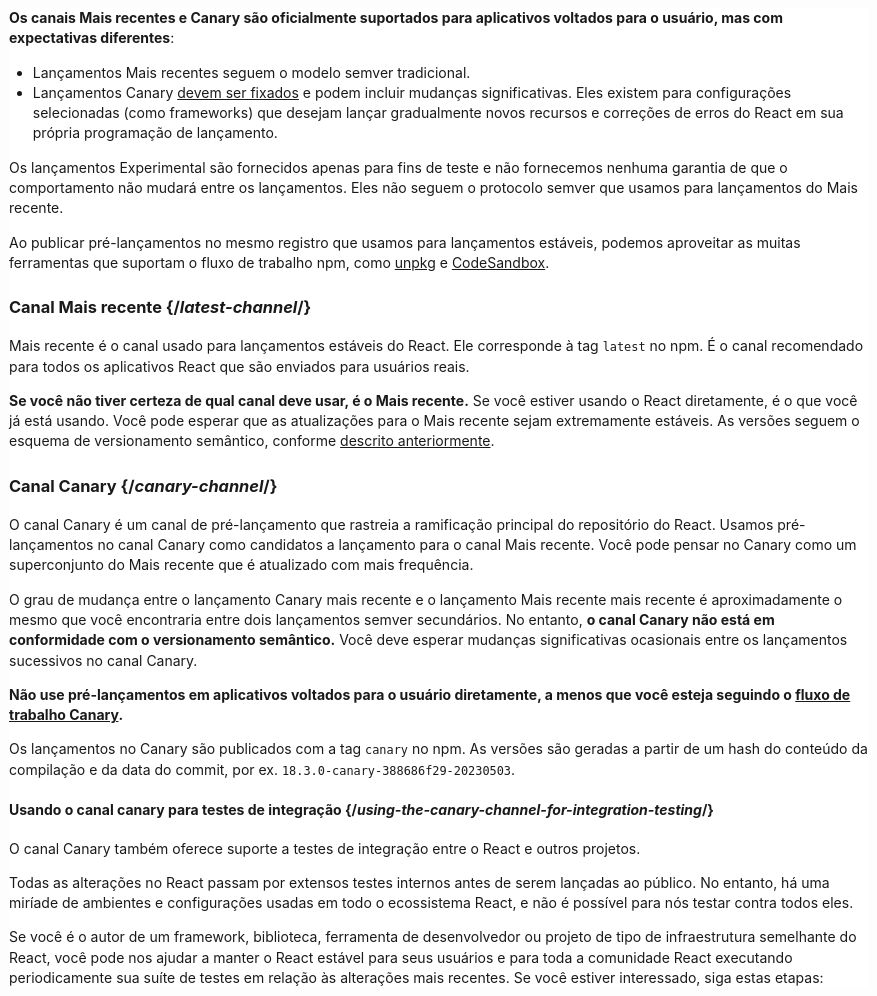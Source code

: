 **Os canais Mais recentes e Canary são oficialmente suportados para aplicativos voltados para o usuário, mas com expectativas diferentes**:

*   Lançamentos Mais recentes seguem o modelo semver tradicional.
*   Lançamentos Canary [devem ser fixados](/blog/2023/05/03/react-canaries) e podem incluir mudanças significativas. Eles existem para configurações selecionadas (como frameworks) que desejam lançar gradualmente novos recursos e correções de erros do React em sua própria programação de lançamento.

Os lançamentos Experimental são fornecidos apenas para fins de teste e não fornecemos nenhuma garantia de que o comportamento não mudará entre os lançamentos. Eles não seguem o protocolo semver que usamos para lançamentos do Mais recente.

Ao publicar pré-lançamentos no mesmo registro que usamos para lançamentos estáveis, podemos aproveitar as muitas ferramentas que suportam o fluxo de trabalho npm, como [unpkg](https://unpkg.com) e [CodeSandbox](https://codesandbox.io).

### Canal Mais recente {/*latest-channel*/}

Mais recente é o canal usado para lançamentos estáveis ​​do React. Ele corresponde à tag `latest` no npm. É o canal recomendado para todos os aplicativos React que são enviados para usuários reais.

**Se você não tiver certeza de qual canal deve usar, é o Mais recente.** Se você estiver usando o React diretamente, é o que você já está usando. Você pode esperar que as atualizações para o Mais recente sejam extremamente estáveis. As versões seguem o esquema de versionamento semântico, conforme [descrito anteriormente](#stable-releases).

### Canal Canary {/*canary-channel*/}

O canal Canary é um canal de pré-lançamento que rastreia a ramificação principal do repositório do React. Usamos pré-lançamentos no canal Canary como candidatos a lançamento para o canal Mais recente. Você pode pensar no Canary como um superconjunto do Mais recente que é atualizado com mais frequência.

O grau de mudança entre o lançamento Canary mais recente e o lançamento Mais recente mais recente é aproximadamente o mesmo que você encontraria entre dois lançamentos semver secundários. No entanto, **o canal Canary não está em conformidade com o versionamento semântico.** Você deve esperar mudanças significativas ocasionais entre os lançamentos sucessivos no canal Canary.

**Não use pré-lançamentos em aplicativos voltados para o usuário diretamente, a menos que você esteja seguindo o [fluxo de trabalho Canary](/blog/2023/05/03/react-canaries).**

Os lançamentos no Canary são publicados com a tag `canary` no npm. As versões são geradas a partir de um hash do conteúdo da compilação e da data do commit, por ex. `18.3.0-canary-388686f29-20230503`.

#### Usando o canal canary para testes de integração {/*using-the-canary-channel-for-integration-testing*/}

O canal Canary também oferece suporte a testes de integração entre o React e outros projetos.

Todas as alterações no React passam por extensos testes internos antes de serem lançadas ao público. No entanto, há uma miríade de ambientes e configurações usadas em todo o ecossistema React, e não é possível para nós testar contra todos eles.

Se você é o autor de um framework, biblioteca, ferramenta de desenvolvedor ou projeto de tipo de infraestrutura semelhante do React, você pode nos ajudar a manter o React estável para seus usuários e para toda a comunidade React executando periodicamente sua suíte de testes em relação às alterações mais recentes. Se você estiver interessado, siga estas etapas:
